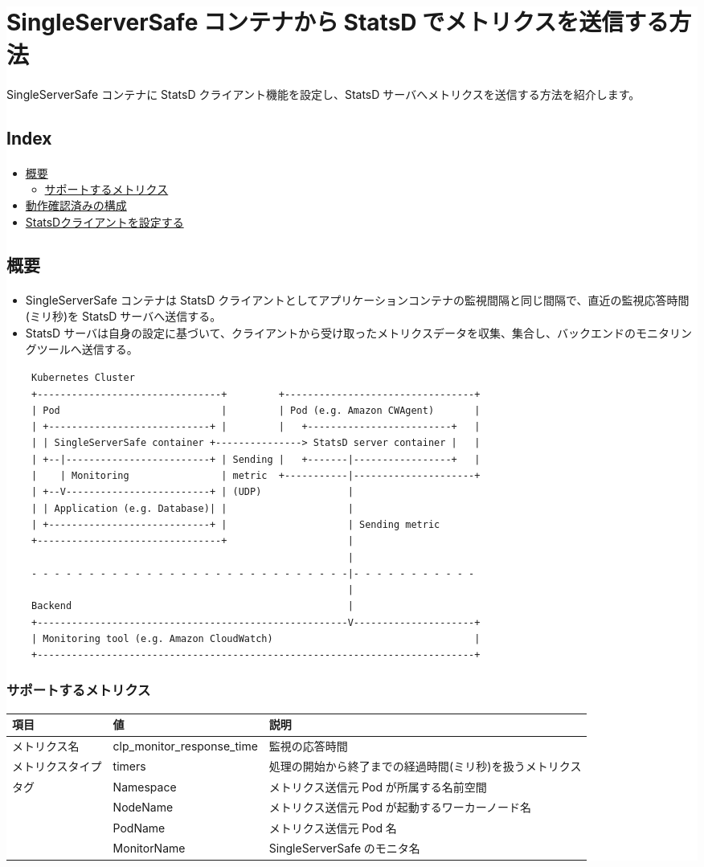 # SingleServerSafe コンテナから StatsD でメトリクスを送信する方法
SingleServerSafe コンテナに StatsD クライアント機能を設定し、StatsD サーバへメトリクスを送信する方法を紹介します。

## Index

- [概要](#概要)
  - [サポートするメトリクス](#サポートするメトリクス)
- [動作確認済みの構成](#動作確認済みの構成)
- [StatsDクライアントを設定する](#StatsDクライアントを設定する)

## 概要

- SingleServerSafe コンテナは StatsD クライアントとしてアプリケーションコンテナの監視間隔と同じ間隔で、直近の監視応答時間(ミリ秒)を StatsD サーバへ送信する。
- StatsD サーバは自身の設定に基づいて、クライアントから受け取ったメトリクスデータを収集、集合し、バックエンドのモニタリングツールへ送信する。
  ```
   Kubernetes Cluster
   +--------------------------------+         +---------------------------------+
   | Pod                            |         | Pod (e.g. Amazon CWAgent)       |
   | +----------------------------+ |         |   +-------------------------+   |
   | | SingleServerSafe container +---------------> StatsD server container |   |
   | +--|-------------------------+ | Sending |   +-------|-----------------+   |
   |    | Monitoring                | metric  +-----------|---------------------+
   | +--V-------------------------+ | (UDP)               |
   | | Application (e.g. Database)| |                     |
   | +----------------------------+ |                     | Sending metric
   +--------------------------------+                     |
                                                          |
   - - - - - - - - - - - - - - - - - - - - - - - - - - - -|- - - - - - - - - - -
                                                          |
   Backend                                                |
   +------------------------------------------------------V---------------------+
   | Monitoring tool (e.g. Amazon CloudWatch)                                   |
   +----------------------------------------------------------------------------+
  ```

### サポートするメトリクス

|項目|値|説明|
|:---|:-|:---|
|メトリクス名|clp_monitor_response_time|監視の応答時間|
|メトリクスタイプ|timers|処理の開始から終了までの経過時間(ミリ秒)を扱うメトリクス|
|タグ|Namespace|メトリクス送信元 Pod が所属する名前空間|
||NodeName|メトリクス送信元 Pod が起動するワーカーノード名|
||PodName|メトリクス送信元 Pod 名|
||MonitorName|SingleServerSafe のモニタ名|
